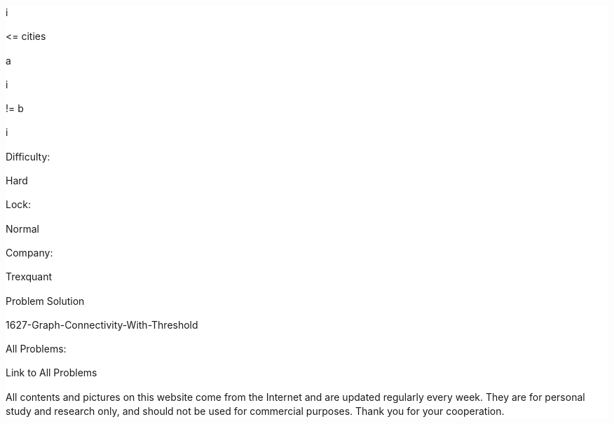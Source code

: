 i

<= cities

a

i

!= b

i

Difficulty:

Hard

Lock:

Normal

Company:

Trexquant

Problem Solution

1627-Graph-Connectivity-With-Threshold

All Problems:

Link to All Problems

All contents and pictures on this website come from the Internet and are updated regularly every week. They are for personal study and research only, and should not be used for commercial purposes. Thank you for your cooperation.

